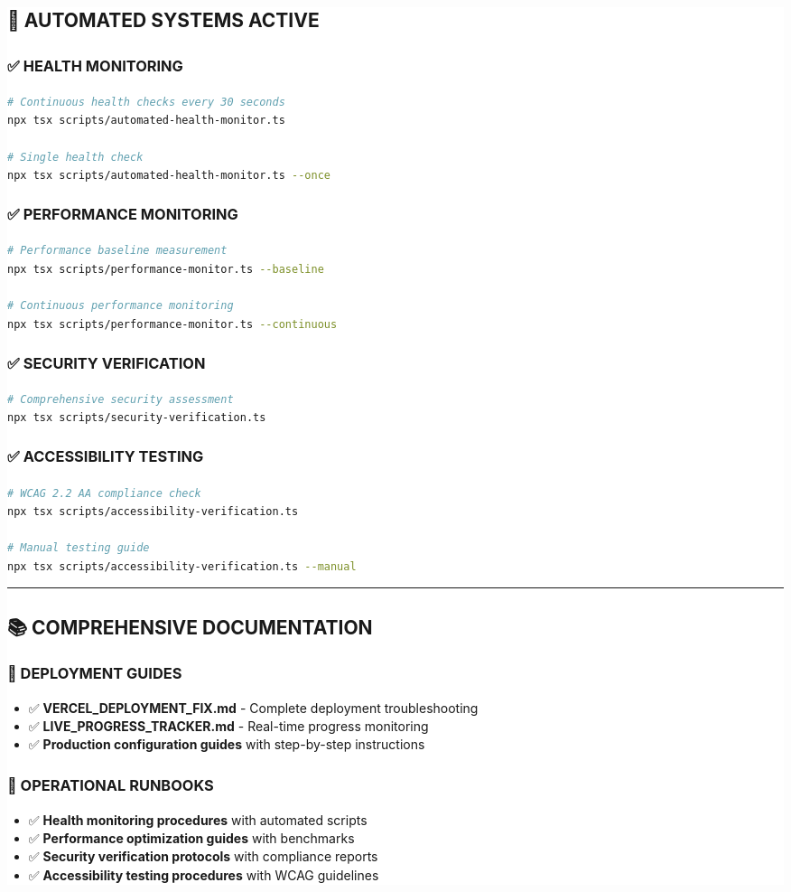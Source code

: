 
## **🔄 AUTOMATED SYSTEMS ACTIVE**

### **✅ HEALTH MONITORING**
```bash
# Continuous health checks every 30 seconds
npx tsx scripts/automated-health-monitor.ts

# Single health check
npx tsx scripts/automated-health-monitor.ts --once
```

### **✅ PERFORMANCE MONITORING**
```bash
# Performance baseline measurement
npx tsx scripts/performance-monitor.ts --baseline

# Continuous performance monitoring
npx tsx scripts/performance-monitor.ts --continuous
```

### **✅ SECURITY VERIFICATION**
```bash
# Comprehensive security assessment
npx tsx scripts/security-verification.ts
```

### **✅ ACCESSIBILITY TESTING**
```bash
# WCAG 2.2 AA compliance check
npx tsx scripts/accessibility-verification.ts

# Manual testing guide
npx tsx scripts/accessibility-verification.ts --manual
```

---

## **📚 COMPREHENSIVE DOCUMENTATION**

### **🎯 DEPLOYMENT GUIDES**
- ✅ **VERCEL_DEPLOYMENT_FIX.md** - Complete deployment troubleshooting
- ✅ **LIVE_PROGRESS_TRACKER.md** - Real-time progress monitoring  
- ✅ **Production configuration guides** with step-by-step instructions

### **🔧 OPERATIONAL RUNBOOKS**
- ✅ **Health monitoring procedures** with automated scripts
- ✅ **Performance optimization guides** with benchmarks
- ✅ **Security verification protocols** with compliance reports
- ✅ **Accessibility testing procedures** with WCAG guidelines
